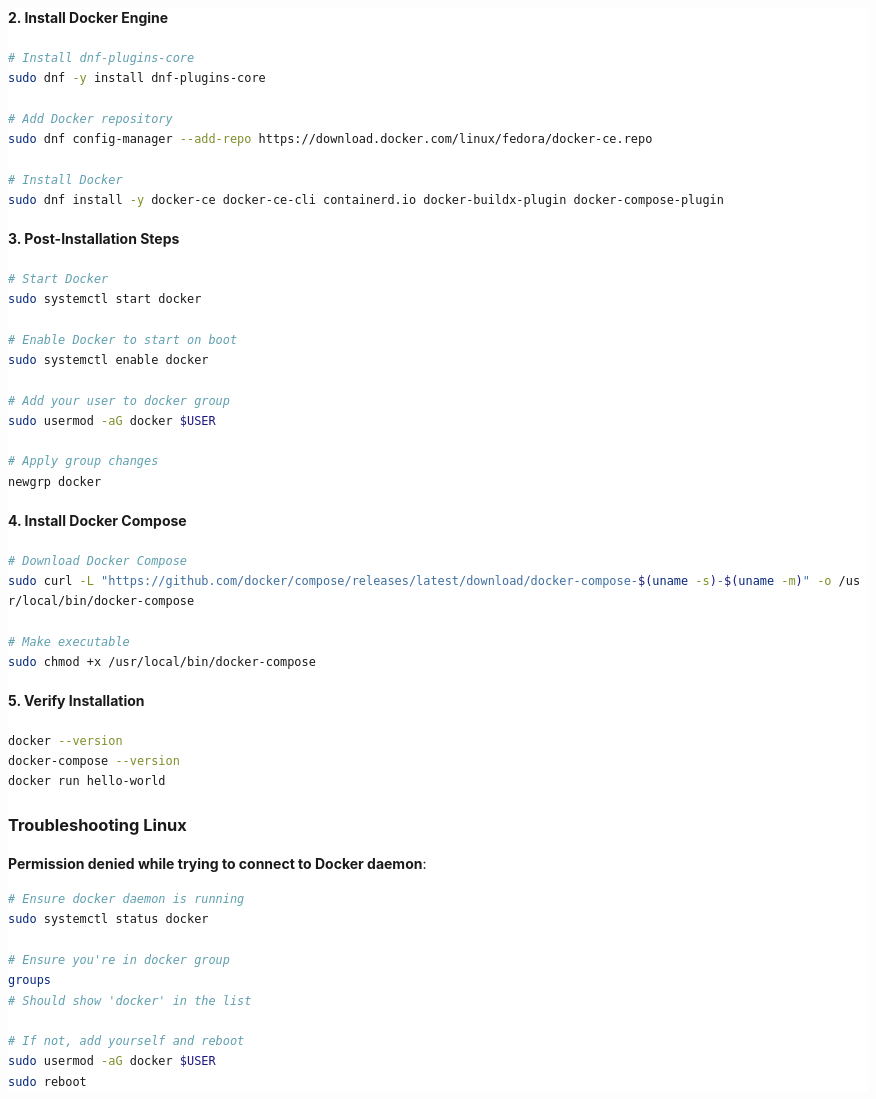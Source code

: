 #### 2. Install Docker Engine

```bash
# Install dnf-plugins-core
sudo dnf -y install dnf-plugins-core

# Add Docker repository
sudo dnf config-manager --add-repo https://download.docker.com/linux/fedora/docker-ce.repo

# Install Docker
sudo dnf install -y docker-ce docker-ce-cli containerd.io docker-buildx-plugin docker-compose-plugin
```

#### 3. Post-Installation Steps

```bash
# Start Docker
sudo systemctl start docker

# Enable Docker to start on boot
sudo systemctl enable docker

# Add your user to docker group
sudo usermod -aG docker $USER

# Apply group changes
newgrp docker
```

#### 4. Install Docker Compose

```bash
# Download Docker Compose
sudo curl -L "https://github.com/docker/compose/releases/latest/download/docker-compose-$(uname -s)-$(uname -m)" -o /usr/local/bin/docker-compose

# Make executable
sudo chmod +x /usr/local/bin/docker-compose
```

#### 5. Verify Installation

```bash
docker --version
docker-compose --version
docker run hello-world
```

### Troubleshooting Linux

**Permission denied while trying to connect to Docker daemon**:
```bash
# Ensure docker daemon is running
sudo systemctl status docker

# Ensure you're in docker group
groups
# Should show 'docker' in the list

# If not, add yourself and reboot
sudo usermod -aG docker $USER
sudo reboot
```
